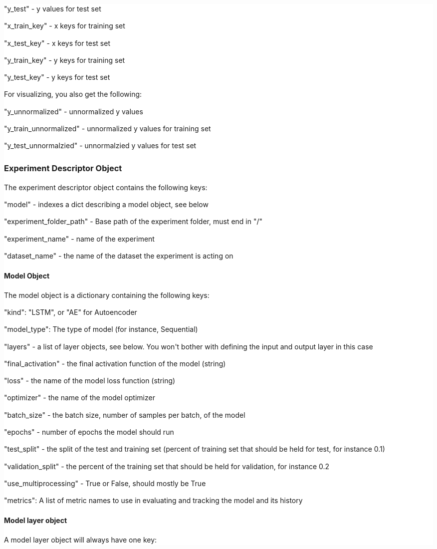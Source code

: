 "y_test" - y values for test set

"x_train_key" - x keys for training set

"x_test_key" - x keys for test set

"y_train_key" - y keys for training set 

"y_test_key" - y keys for test set 

For visualizing, you also get the following: 

"y_unnormalized" - unnormalized y values

"y_train_unnormalized" - unnormalized y values for training set

"y_test_unnormalzied" - unnormalzied y values for test set 


### Experiment Descriptor Object
The experiment descriptor object contains the following keys:

"model" - indexes a dict describing a model object, see below

"experiment_folder_path" - Base path of the experiment folder, must end in "/"

"experiment_name" - name of the experiment

"dataset_name" - the name of the dataset the experiment is acting on 


#### Model Object
The model object is a dictionary containing the following keys:

"kind": "LSTM", or "AE" for Autoencoder 

"model_type": The type of model (for instance, Sequential)

"layers" -  a list of layer objects, see below. You won't bother with defining the input and output layer in this case

"final_activation" - the final activation function of the model (string)

"loss" -  the name of the model loss function (string)

"optimizer" -  the name of the model optimizer

"batch_size" - the batch size, number of samples per batch, of the model

"epochs" - number of epochs the model should run

"test_split" - the split of the test and training set (percent of training set that should be held for test, for instance 0.1)

"validation_split" - the percent of the training set that should be held for validation, for instance 0.2

"use_multiprocessing" - True or False, should mostly be True

"metrics": A list of metric names to use in evaluating and tracking the model and its history 

#### Model layer object
A model layer object will always have one key:
